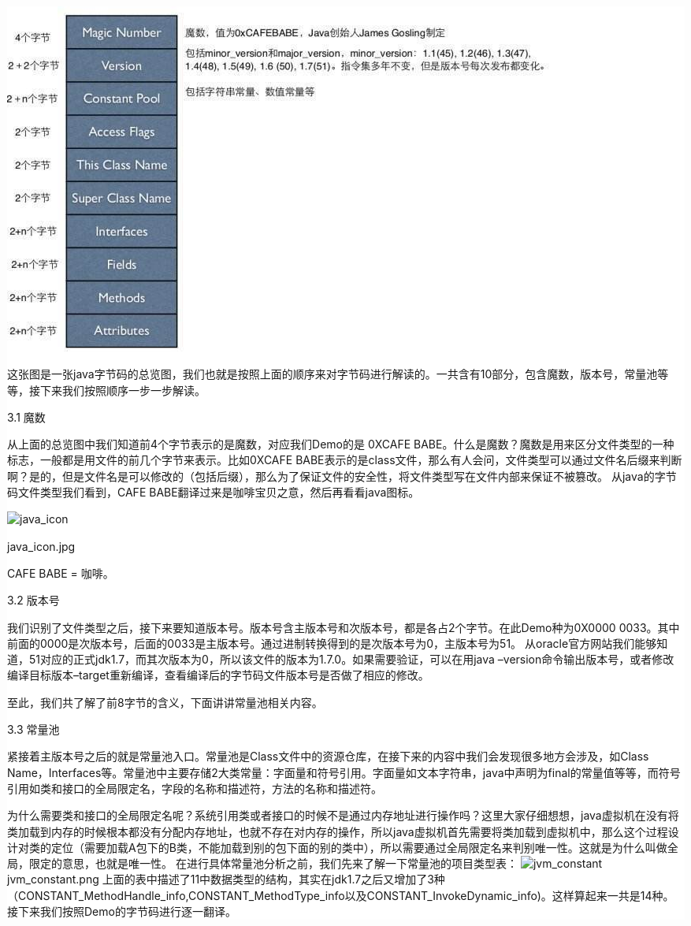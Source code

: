 ![java_byte](img//java_byte.jpeg)

这张图是一张java字节码的总览图，我们也就是按照上面的顺序来对字节码进行解读的。一共含有10部分，包含魔数，版本号，常量池等等，接下来我们按照顺序一步一步解读。

3.1 魔数

从上面的总览图中我们知道前4个字节表示的是魔数，对应我们Demo的是 0XCAFE BABE。什么是魔数？魔数是用来区分文件类型的一种标志，一般都是用文件的前几个字节来表示。比如0XCAFE BABE表示的是class文件，那么有人会问，文件类型可以通过文件名后缀来判断啊？是的，但是文件名是可以修改的（包括后缀），那么为了保证文件的安全性，将文件类型写在文件内部来保证不被篡改。
从java的字节码文件类型我们看到，CAFE BABE翻译过来是咖啡宝贝之意，然后再看看java图标。

![java_icon](img//java_icon.jpg)

java_icon.jpg

CAFE BABE = 咖啡。

3.2 版本号

我们识别了文件类型之后，接下来要知道版本号。版本号含主版本号和次版本号，都是各占2个字节。在此Demo种为0X0000 0033。其中前面的0000是次版本号，后面的0033是主版本号。通过进制转换得到的是次版本号为0，主版本号为51。
从oracle官方网站我们能够知道，51对应的正式jdk1.7，而其次版本为0，所以该文件的版本为1.7.0。如果需要验证，可以在用java –version命令输出版本号，或者修改编译目标版本–target重新编译，查看编译后的字节码文件版本号是否做了相应的修改。

至此，我们共了解了前8字节的含义，下面讲讲常量池相关内容。

3.3 常量池

紧接着主版本号之后的就是常量池入口。常量池是Class文件中的资源仓库，在接下来的内容中我们会发现很多地方会涉及，如Class Name，Interfaces等。常量池中主要存储2大类常量：字面量和符号引用。字面量如文本字符串，java中声明为final的常量值等等，而符号引用如类和接口的全局限定名，字段的名称和描述符，方法的名称和描述符。

为什么需要类和接口的全局限定名呢？系统引用类或者接口的时候不是通过内存地址进行操作吗？这里大家仔细想想，java虚拟机在没有将类加载到内存的时候根本都没有分配内存地址，也就不存在对内存的操作，所以java虚拟机首先需要将类加载到虚拟机中，那么这个过程设计对类的定位（需要加载A包下的B类，不能加载到别的包下面的别的类中），所以需要通过全局限定名来判别唯一性。这就是为什么叫做全局，限定的意思，也就是唯一性。
在进行具体常量池分析之前，我们先来了解一下常量池的项目类型表：
![![jvm_constant](img//jvm_constant.jpeg)](img//jvm_constant.jpeg)
jvm_constant.png
上面的表中描述了11中数据类型的结构，其实在jdk1.7之后又增加了3种（CONSTANT_MethodHandle_info,CONSTANT_MethodType_info以及CONSTANT_InvokeDynamic_info)。这样算起来一共是14种。接下来我们按照Demo的字节码进行逐一翻译。
